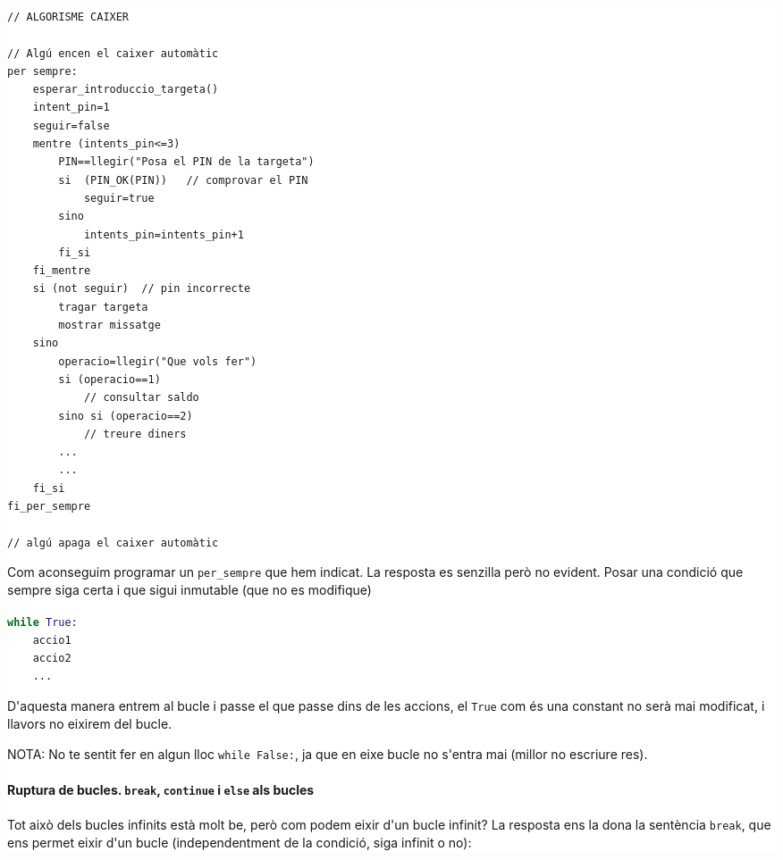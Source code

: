 ```
// ALGORISME CAIXER

// Algú encen el caixer automàtic
per sempre:
    esperar_introduccio_targeta()
    intent_pin=1
    seguir=false
    mentre (intents_pin<=3)
        PIN==llegir("Posa el PIN de la targeta")
        si  (PIN_OK(PIN))   // comprovar el PIN
            seguir=true
        sino
            intents_pin=intents_pin+1
        fi_si
    fi_mentre
    si (not seguir)  // pin incorrecte
        tragar targeta
        mostrar missatge
    sino
        operacio=llegir("Que vols fer")
        si (operacio==1)
            // consultar saldo
        sino si (operacio==2)
            // treure diners
        ...
        ...
    fi_si
fi_per_sempre 

// algú apaga el caixer automàtic
```

Com aconseguim programar un `per_sempre` que hem indicat. La resposta es senzilla però no evident. Posar una condició que sempre siga certa i que sigui inmutable (que no es modifique)

```python
while True:
    accio1
    accio2
    ...
```

D'aquesta manera entrem al bucle i passe el que passe dins de les accions, el `True` com és una constant no serà mai modificat, i llavors no eixirem del bucle.

NOTA: No te sentit fer en algun lloc `while False:`, ja que en eixe bucle no s'entra mai (millor no escriure res).

#### Ruptura de bucles. `break`, `continue` i `else` als bucles

Tot això dels bucles infinits està molt be, però com podem eixir d'un bucle infinit? La resposta ens la dona la sentència `break`, que ens permet eixir d'un bucle (independentment de la condició, siga infinit o no):
